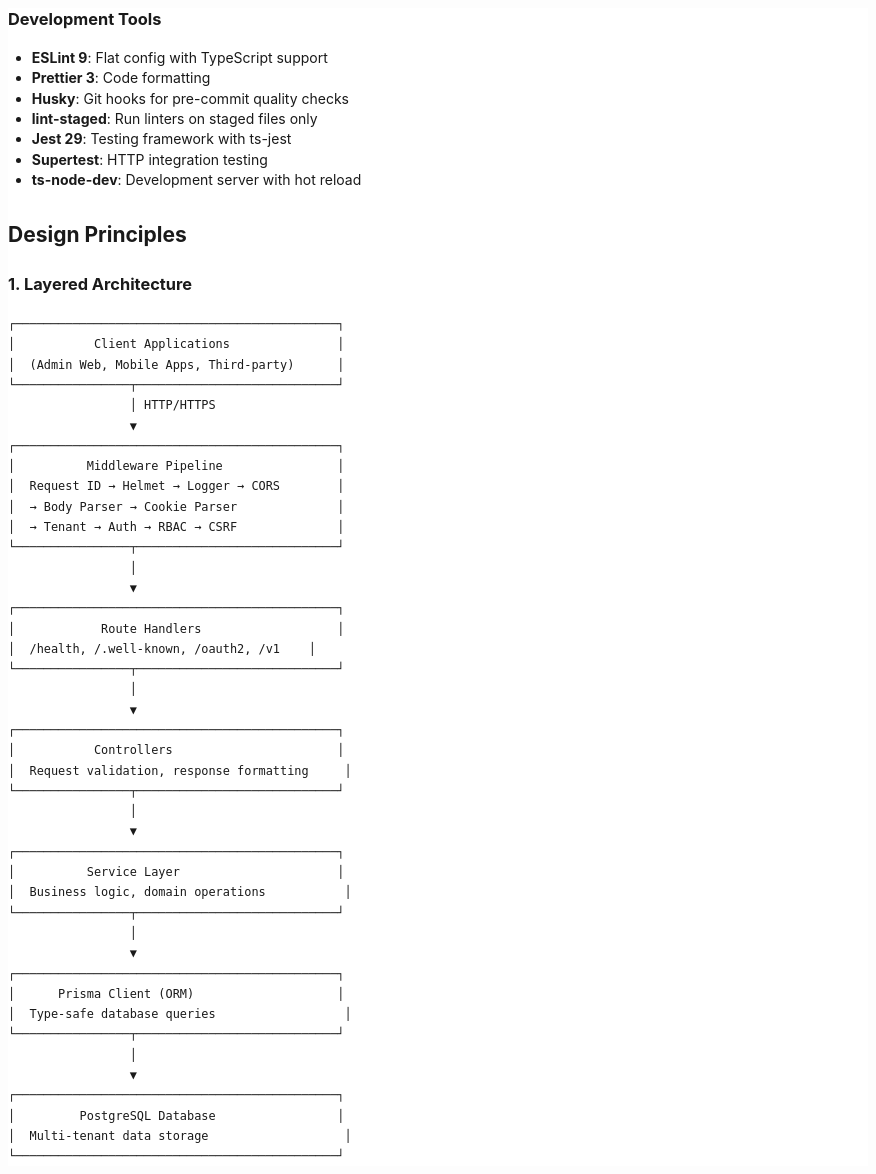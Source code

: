 ### Development Tools

- **ESLint 9**: Flat config with TypeScript support
- **Prettier 3**: Code formatting
- **Husky**: Git hooks for pre-commit quality checks
- **lint-staged**: Run linters on staged files only
- **Jest 29**: Testing framework with ts-jest
- **Supertest**: HTTP integration testing
- **ts-node-dev**: Development server with hot reload

## Design Principles

### 1. Layered Architecture

```
┌─────────────────────────────────────────────┐
│           Client Applications               │
│  (Admin Web, Mobile Apps, Third-party)      │
└────────────────┬────────────────────────────┘
                 │ HTTP/HTTPS
                 ▼
┌─────────────────────────────────────────────┐
│          Middleware Pipeline                │
│  Request ID → Helmet → Logger → CORS        │
│  → Body Parser → Cookie Parser              │
│  → Tenant → Auth → RBAC → CSRF              │
└────────────────┬────────────────────────────┘
                 │
                 ▼
┌─────────────────────────────────────────────┐
│            Route Handlers                   │
│  /health, /.well-known, /oauth2, /v1    │
└────────────────┬────────────────────────────┘
                 │
                 ▼
┌─────────────────────────────────────────────┐
│           Controllers                       │
│  Request validation, response formatting     │
└────────────────┬────────────────────────────┘
                 │
                 ▼
┌─────────────────────────────────────────────┐
│          Service Layer                      │
│  Business logic, domain operations           │
└────────────────┬────────────────────────────┘
                 │
                 ▼
┌─────────────────────────────────────────────┐
│      Prisma Client (ORM)                    │
│  Type-safe database queries                  │
└────────────────┬────────────────────────────┘
                 │
                 ▼
┌─────────────────────────────────────────────┐
│         PostgreSQL Database                 │
│  Multi-tenant data storage                   │
└─────────────────────────────────────────────┘
```
